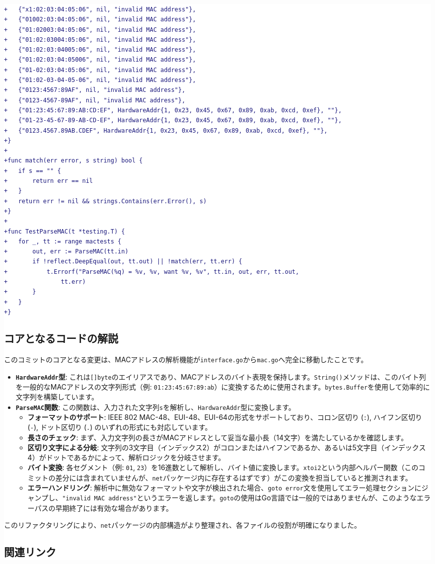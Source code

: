 ```diff
+	{"x1:02:03:04:05:06", nil, "invalid MAC address"},
+	{"01002:03:04:05:06", nil, "invalid MAC address"},
+	{"01:02003:04:05:06", nil, "invalid MAC address"},
+	{"01:02:03004:05:06", nil, "invalid MAC address"},
+	{"01:02:03:04005:06", nil, "invalid MAC address"},
+	{"01:02:03:04:05006", nil, "invalid MAC address"},
+	{"01-02:03:04:05:06", nil, "invalid MAC address"},
+	{"01:02-03-04-05-06", nil, "invalid MAC address"},
+	{"0123:4567:89AF", nil, "invalid MAC address"},
+	{"0123-4567-89AF", nil, "invalid MAC address"},
+	{"01:23:45:67:89:AB:CD:EF", HardwareAddr{1, 0x23, 0x45, 0x67, 0x89, 0xab, 0xcd, 0xef}, ""},
+	{"01-23-45-67-89-AB-CD-EF", HardwareAddr{1, 0x23, 0x45, 0x67, 0x89, 0xab, 0xcd, 0xef}, ""},
+	{"0123.4567.89AB.CDEF", HardwareAddr{1, 0x23, 0x45, 0x67, 0x89, 0xab, 0xcd, 0xef}, ""},
+}
+
+func match(err error, s string) bool {
+	if s == "" {
+		return err == nil
+	}
+	return err != nil && strings.Contains(err.Error(), s)
+}
+
+func TestParseMAC(t *testing.T) {
+	for _, tt := range mactests {
+		out, err := ParseMAC(tt.in)
+		if !reflect.DeepEqual(out, tt.out) || !match(err, tt.err) {
+			t.Errorf("ParseMAC(%q) = %v, %v, want %v, %v", tt.in, out, err, tt.out,
+				tt.err)
+		}
+	}
+}
```

## コアとなるコードの解説

このコミットのコアとなる変更は、MACアドレスの解析機能が`interface.go`から`mac.go`へ完全に移動したことです。

*   **`HardwareAddr`型**: これは`[]byte`のエイリアスであり、MACアドレスのバイト表現を保持します。`String()`メソッドは、このバイト列を一般的なMACアドレスの文字列形式（例: `01:23:45:67:89:ab`）に変換するために使用されます。`bytes.Buffer`を使用して効率的に文字列を構築しています。
*   **`ParseMAC`関数**: この関数は、入力された文字列`s`を解析し、`HardwareAddr`型に変換します。
    *   **フォーマットのサポート**: IEEE 802 MAC-48、EUI-48、EUI-64の形式をサポートしており、コロン区切り (`:`), ハイフン区切り (`-`), ドット区切り (`.`) のいずれの形式にも対応しています。
    *   **長さのチェック**: まず、入力文字列の長さがMACアドレスとして妥当な最小長（14文字）を満たしているかを確認します。
    *   **区切り文字による分岐**: 文字列の3文字目（インデックス2）がコロンまたはハイフンであるか、あるいは5文字目（インデックス4）がドットであるかによって、解析ロジックを分岐させます。
    *   **バイト変換**: 各セグメント（例: `01`, `23`）を16進数として解析し、バイト値に変換します。`xtoi2`という内部ヘルパー関数（このコミットの差分には含まれていませんが、`net`パッケージ内に存在するはずです）がこの変換を担当していると推測されます。
    *   **エラーハンドリング**: 解析中に無効なフォーマットや文字が検出された場合、`goto error`文を使用してエラー処理セクションにジャンプし、`"invalid MAC address"`というエラーを返します。`goto`の使用はGo言語では一般的ではありませんが、このようなエラーパスの早期終了には有効な場合があります。

このリファクタリングにより、`net`パッケージの内部構造がより整理され、各ファイルの役割が明確になりました。

## 関連リンク
